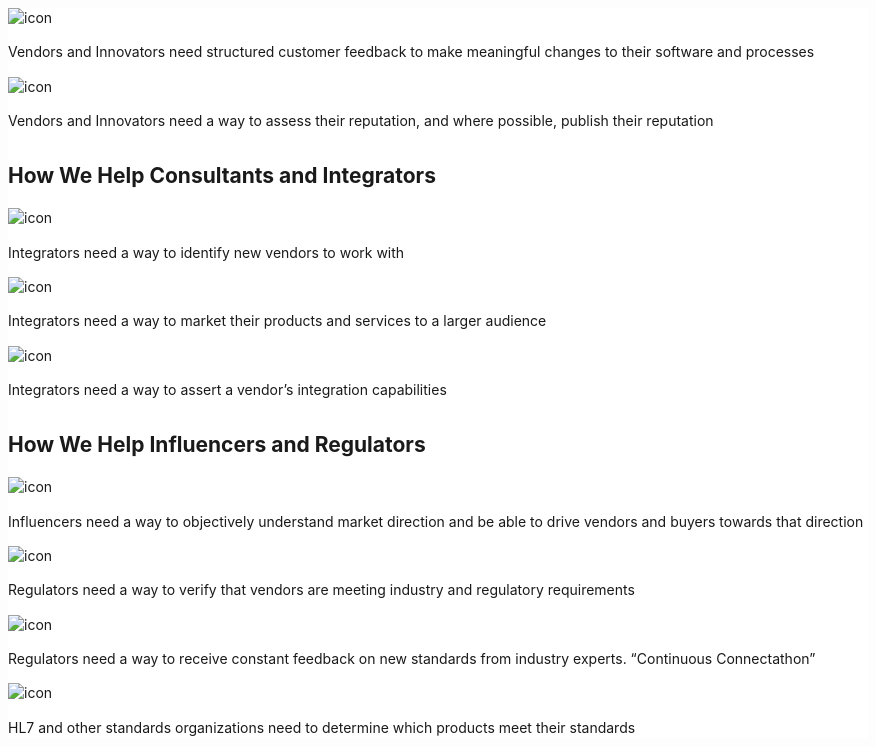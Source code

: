 <p></p></div>
<div class="col-sm-3 bg-box-3">
    <img src="/img/picture9.png" alt="icon"><p></p>
<p>Vendors and Innovators need structured customer feedback to make meaningful changes to their software and processes</p>
<p></p></div>
<div class="col-sm-3 bg-box-4">
    <img src="/img/picture10.png" alt="icon"><p></p>
<p>Vendors and Innovators need a way to assess their reputation, and where possible, publish their reputation</p>
<p></p></div>
</div>
<div class="row bg-box-row-2">
<h2>How We Help Consultants and Integrators</h2>
<p></p>
<div class="col-sm-4">
<div class="circle"><img src="/img/picture5.png" alt="icon"></div>
<p>Integrators need a way to identify new vendors to work with</p>
<p></p></div>
<div class="col-sm-4">
<div class="circle"><img src="/img/picture6.png" alt="icon"></div>
<p>Integrators need a way to market their products and services to a larger audience</p>
<p></p></div>
<div class="col-sm-4">
<div class="circle"><img src="/img/picture7.png" alt="icon"></div>
<p>Integrators need a way to assert a vendor’s integration capabilities</p>
<p></p></div>
</div>
<div class="row bg-box-row-3">
<h2>How We Help Influencers and Regulators</h2>
<p></p>
<div class="col-sm-3 bg-box-1">
    <img src="/img/picture6.png" alt="icon"><p></p>
<p>Influencers need a way to objectively understand market direction and be able to drive vendors and buyers towards that direction</p>
<p></p></div>
<div class="col-sm-3 bg-box-2">
    <img src="/img/picture11.png" alt="icon"><p></p>
<p>Regulators need a way to verify that vendors are meeting industry and regulatory requirements</p>
<p></p></div>
<div class="col-sm-3 bg-box-3">
    <img src="/img/picture9.png" alt="icon"><p></p>
<p>Regulators need a way to receive constant feedback on new standards from industry experts. “Continuous Connectathon”</p>
<p></p></div>
<div class="col-sm-3 bg-box-4">
    <img src="/img/picture2.png" alt="icon"><p></p>
<p>HL7 and other standards organizations need to determine which products meet their standards</p>
<p></p></div>
</div>
  </div>
